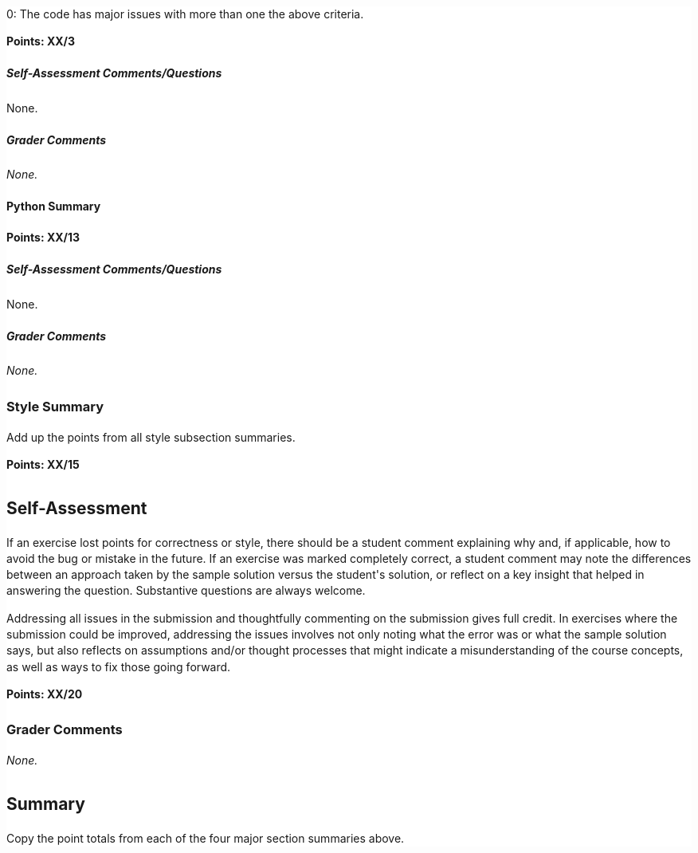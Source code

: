 0: The code has major issues with more than one the above criteria.

**Points: XX/3**

##### Self-Assessment Comments/Questions

None.

##### Grader Comments

*None.*

#### Python Summary

**Points: XX/13**

##### Self-Assessment Comments/Questions

None.

##### Grader Comments

*None.*

### Style Summary

Add up the points from all style subsection summaries.

**Points: XX/15**

## Self-Assessment

If an exercise lost points for correctness or style, there should be a
student comment explaining why and, if applicable, how to avoid the bug or
mistake in the future. If an exercise was marked completely correct, a student
comment may note the differences between an approach taken by the sample
solution versus the student's solution, or reflect on a key insight that helped
in answering the question. Substantive questions are always welcome.

Addressing all issues in the submission and thoughtfully commenting on the
submission gives full credit. In exercises where the submission could be
improved, addressing the issues involves not only noting what the error was
or what the sample solution says, but also reflects on assumptions and/or
thought processes that might indicate a misunderstanding of the course concepts,
as well as ways to fix those going forward.

**Points: XX/20**

### Grader Comments

*None.*

## Summary

Copy the point totals from each of the four major section summaries above.
